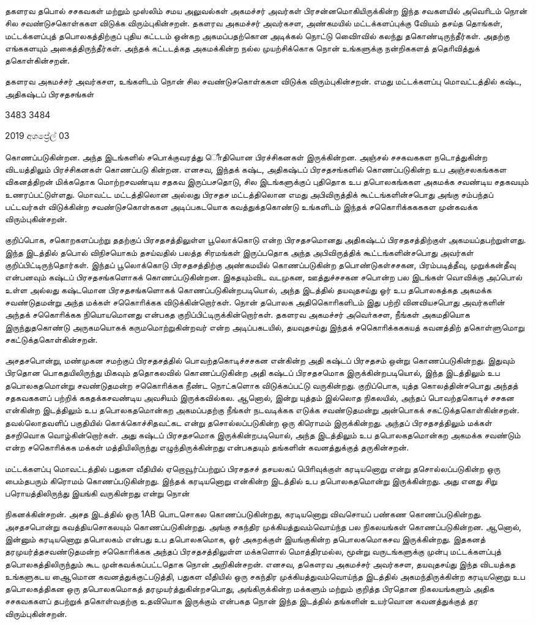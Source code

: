 தகளரவ தபொல் சசகவகள் மற்றும் முஸ்லிம் சமய அலுவல்கள் அகமச்சர் அவர்கள் பிரசன்னமொகியிருக்கின்ற இந்த சவகளயில் அவொிடம் நொன் சில சவண்டுசகொள்ககள விடுக்க விரும்புகின்சறன். தகளரவ அகமச்சர் அவர்கசள, அண்கமயில் மட்டக்களப்புக்கு விேயம் தசய்த தொங்கள், மட்டக்களப்புத் தபொலகத்திற்குப் புதிய கட்டடம் ஒன்கற அகமப்பதற்கொன அடிக்கல் நொட்டு விைொவில் கலந்து தகொண்டிருந்தீர்கள். அதற்கு எங்ககளயும் அகைத்திருந்தீர்கள். அந்தக் கட்டடத்கத அகமக்கின்ற நல்ல முயற்சிக்கொக நொன் உங்களுக்கு நன்றிககளத் ததொிவித்துக் தகொள்கின்சறன்.

தகளரவ அகமச்சர் அவர்கசள, உங்களிடம் நொன் சில சவண்டுசகொள்ககள விடுக்க விரும்புகின்சறன். எமது மட்டக்களப்பு மொவட்டத்தில் கஷ்ட, அதிகஷ்டப் பிரசதசங்கள்

3483 3484

2019 අශප්‍රේල් 03

கொணப்படுகின்றன. அந்த இடங்களில் சபொக்குவரத்து ொீதியொன பிரச்சிகனகள் இருக்கின்றன. அஞ்சல் சசகவககள நடொத்துகின்ற விடயத்திலும் பிரச்சிகனகள் கொணப்படு கின்றன. எனசவ, இந்தக் கஷ்ட, அதிகஷ்டப் பிரசதசங்களில் கொணப்படுகின்ற உப அஞ்சலகங்ககள விகனத்திறன் மிக்கதொக மொற்றசவண்டிய சதகவ இருப்பசதொடு, சில இடங்களுக்குப் புதிதொக உப தபொலகங்ககள அகமக்க சவண்டிய சதகவயும் உணரப்பட்டுள்ளது. மொவட்ட மட்டத்திலொன அல்லது பிரசதச மட்டத்திலொன எமது அபிவிருத்திக் கூட்டங்களின்சபொது அங்கு சம்பந்தப் பட்டவர்கள் விடுக்கின்ற சவண்டுசகொள்ககள அடிப்பகடயொக கவத்துக்தகொண்டு உங்களிடம் இந்தக் சகொொிக்ககககள முன்கவக்க விரும்புகின்சறன்.

குறிப்பொக, சகொறகளப்பற்று ததற்குப் பிரசதசத்திலுள்ள பூலொக்கொடு என்ற பிரசதசமொனது அதிகஷ்டப் பிரசதசத்திற்குள் அகமயப்தபற்றுள்ளது. இந்த இடத்தில் தபொல் விநிசயொகம் தசய்வதில் பலத்த சிரமங்கள் இருப்பதொக அந்த அபிவிருத்திக் கூட்டங்களின்சபொது அவர்கள் குறிப்பிட்டிருந்தொர்கள். இந்தப் பூலொக்கொடு பிரசதசத்திற்கு அண்கமயில் கொணப்படுகின்ற தபொண்டுகள்சசகன, பிரம்படித்தீவு, முறுக்கன்தீவு என்பனவும் கஷ்டப் பிரசதசங்களொகக் கொணப்படுகின்றன. இகதயும்விட வடமுகன, ஊத்துச்சசகன சபொன்ற பல இடங்கள் வொவிக்கு அப்பொல் உள்ள அல்லது கஷ்டமொன பிரசதசங்களொகக் கொணப்படுகின்றபடியொல், அந்த இடத்தில் தயவுதசய்து ஓர் உப தபொலகத்கத அகமக்க சவண்டுதமன்று அந்த மக்கள் சகொொிக்கக விடுக்கின்றொர்கள். நொன் தபொலக அதிகொொிகளிடம் இது பற்றி வினவியசபொது அவர்களின் அந்தக் சகொொிக்கக நியொயமொனது என்பகத குறிப்பிட்டிருக்கின்றொர்கள். தகளரவ அகமச்சர் அவொ்கசள, நீங்கள் அகமதியொக இருந்துதகொண்டு அருகமயொகக் கருமமொற்றுகின்றவர் என்ற அடிப்பகடயில், தயவுதசய்து இந்தக் சகொொிக்கககயத் கவனத்திற் தகொள்ளுமொறு சகட்டுக்தகொள்கின்சறன்.

அசதசபொன்று, மண்முகன சமற்குப் பிரசதசத்தில் பொவற்தகொடிச்சசகன என்கின்ற அதி கஷ்டப் பிரசதசம் ஒன்று கொணப்படுகின்றது. இதுவும் பிரதொன பொகதயிலிருந்து மிகவும் ததொகலவில் கொணப்படுகின்ற அதி கஷ்டப் பிரசதசமொக இருக்கின்றபடியொல், இந்த இடத்திலும் உப தபொலகதமொன்று சவண்டுதமன்ற சகொொிக்கக நீண்ட நொட்களொக விடுக்கப்பட்டு வருகின்றது. குறிப்பொக, யுத்த கொலத்தின்சபொது அந்தத் சதகவககளப் பற்றிக் ககதக்கசவண்டிய அவசியம் இருக்கவில்கல. ஆனொல், இன்று யுத்தம் இல்லொத நிகலயில், அந்தப் பொவற்தகொடிச் சசகன என்கின்ற இடத்திலும் உப தபொலகதமொன்கற அகமப்பதற்கு நீங்கள் நடவடிக்கக எடுக்க சவண்டுதமன்று அன்பொகக் சகட்டுக்தகொள்கின்சறன். தவல்லொதவளிப் பகுதியில் கொக்கொச்சிதவட்கட என்று தசொல்லப்படுகின்ற ஒரு கிரொமம் இருக்கின்றது. அந்தப் பிரசதசத்திலும் மக்கள் தசறிவொக வொழ்கின்றொர்கள். அது கஷ்டப் பிரசதசமொக இருக்கின்றபடியொல், அந்த இடத்திலும் உப தபொலகதமொன்கற அகமக்க சவண்டும் என்ற சகொொிக்கக மக்கள் மத்தியிலிருந்து எழுந்திருக்கின்றது என்பகதயும் தங்களின் கவனத்துக்குத் தருகின்சறன்.

மட்டக்களப்பு மொவட்டத்தில் பதுகள வீதியில் ஏறொவூர்ப்பற்றுப் பிரசதசச் தசயலகப் பிொிவுக்குள் கரடியனொறு என்று தசொல்லப்படுகின்ற ஒரு பைம்தபரும் கிரொமம் கொணப்படுகின்றது. இந்தக் கரடியனொறு என்கின்ற இடத்தில் உப தபொலகதமொன்று இருக்கின்றது. அது எனது சிறு பரொயத்திலிருந்து இயங்கி வருகின்றது என்று நொன்

நிகனக்கின்சறன். அசத இடத்தில் ஒரு 1AB பொடசொகல கொணப்படுகின்றது, கரடியனொறு விவசொயப் பண்கண கொணப்படுகின்றது. அசதசபொன்று கவத்தியசொகலயும் கொணப்படுகின்றது. அங்கு சகந்திர முக்கியத்துவம்வொய்ந்த பல நிகலயங்கள் கொணப்படுகின்றன. ஆனொல், இன்னும் கரடியனொறு தபொலகம் என்பது உப தபொலகமொக, ஓர் அகறக்குள் இயங்குகின்ற தபொலகமொகசவ இருக்கின்றது. இதகனத் தரமுயர்த்தசவண்டுதமன்ற சகொொிக்கக அந்தப் பிரசதசத்திலுள்ள மக்களொல் மொத்திரமல்ல, மூன்று வருடங்களுக்கு முன்பு மட்டக்களப்புத் தபொலகத்திலிருந்தும் கூட முன்கவக்கப்பட்டதொக நொன் அறிகின்சறன். எனசவ, தகௌரவ அகமச்சர் அவர்கசள, தயவுதசய்து இந்த விடயத்கத உங்களுகடய ஆைமொன கவனத்துக்குட்படுத்தி, பதுகள வீதியில் ஒரு சகந்திர முக்கியத்துவம்வொய்ந்த இடத்தில் அகமந்திருக்கின்ற கரடியனொறு உப தபொலகத்திகன ஒரு தபொலகமொகத் தரமுயர்த்துகின்றசபொது, அங்கிருக்கின்ற மக்களும் மற்றும் குறித்த பிரதொன நிகலயங்களும் அதிக சசகவககளப் தபற்றுக் தகொள்வதற்கு உதவியொக இருக்கும் என்பகத நொன் இந்த இடத்தில் தங்களின் உயர்வொன கவனத்துக்குத் தர விரும்புகின்சறன்.
